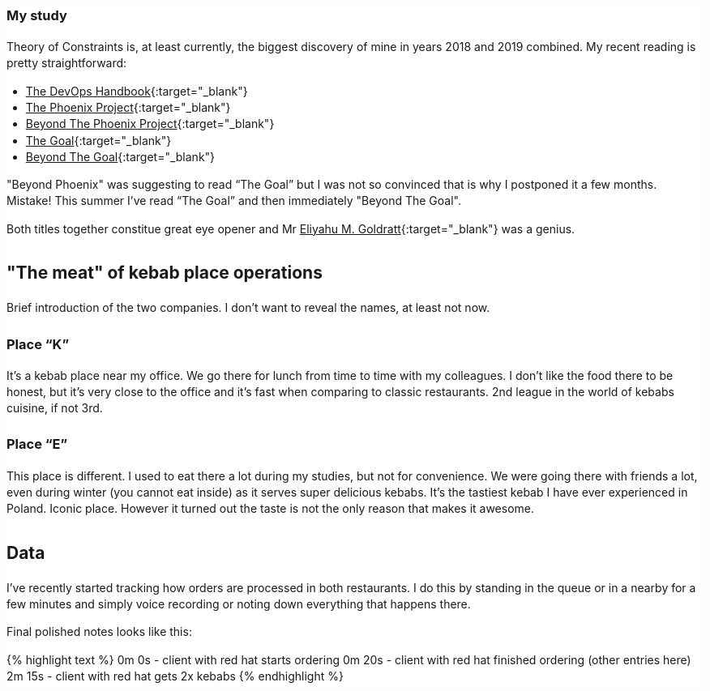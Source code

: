 
### My study

Theory of Constraints is, at least currently, the biggest discovery of mine in years 2018 and 2019 combined. My recent reading is pretty straightforward:

- [The DevOps Handbook](https://www.amazon.com/DevOps-Handbook-World-Class-Reliability-Organizations/dp/1942788002){:target="_blank"}
- [The Phoenix Project](https://www.amazon.com/Phoenix-Project-DevOps-Helping-Business/dp/0988262592){:target="_blank"}
- [Beyond The Phoenix Project](https://www.audible.com/pd/Beyond-the-Phoenix-Project-Audiobook/B07B79MJPZ){:target="_blank"}
- [The Goal](https://www.amazon.com/Goal-Process-Ongoing-Improvement/dp/0884271951){:target="_blank"}
- [Beyond The Goal](https://www.audible.com/pd/Beyond-the-Goal-Audiobook/B002V1LYO2){:target="_blank"}

"Beyond Phoenix" was suggesting to read “The Goal” but I was not so convinced that is why I postponed it a few months. Mistake! This summer I’ve read “The Goal” and then immediately "Beyond The Goal".

Both titles together constitue great eye opener and Mr [Eliyahu M. Goldratt](https://en.wikipedia.org/wiki/Eliyahu_M._Goldratt){:target="_blank"} was a genius.

## "The meat" of kebab place operations


Brief introduction of the two companies. I don’t want to reveal the names, at least not now.

### Place “K”

It’s a kebab place near my office. We go there for lunch from time to time with my colleagues. I don’t like the food there to be honest, but it’s very close to the office and it’s fast when comparing to classic restaurants. 2nd league in the world of kebabs cuisine, if not 3rd. 

### Place “E”

This place is different. I used to eat there a lot during my studies, but not for convenience. We were going there with friends a lot, even during winter (you cannot eat inside) as it serves super delicious kebabs. It’s the tastiest kebab I have ever experienced in Poland. Iconic place. However it turned out the taste is not the only reason that makes it awesome.

## Data

I’ve recently started tracking how orders are processed in both restaurants. I do this by standing in the queue or in a nearby for a few minutes and simply voice recording or noting down everything that happens there.

Final polished notes looks like this:

{% highlight text %}
0m 0s - client with red hat starts ordering
0m 20s - client with red hat finished ordering
(other entries here)
2m 15s - client with red hat gets 2x kebabs 
{% endhighlight %}
